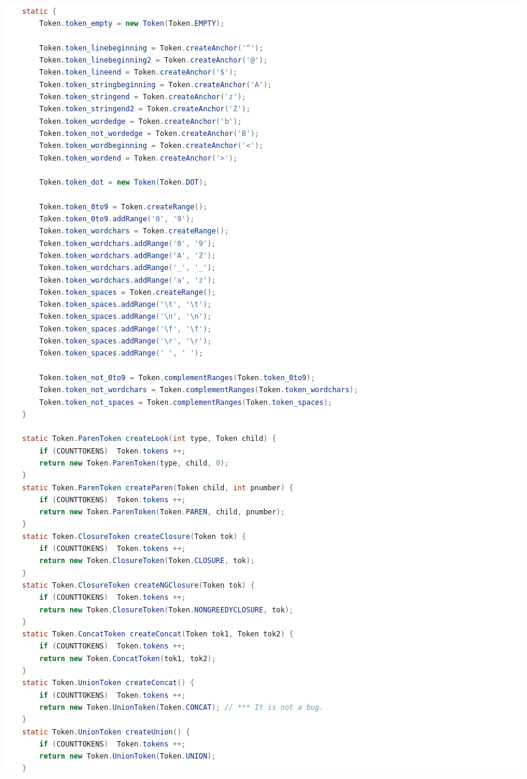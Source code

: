 ```java
    static {
        Token.token_empty = new Token(Token.EMPTY);

        Token.token_linebeginning = Token.createAnchor('^');
        Token.token_linebeginning2 = Token.createAnchor('@');
        Token.token_lineend = Token.createAnchor('$');
        Token.token_stringbeginning = Token.createAnchor('A');
        Token.token_stringend = Token.createAnchor('z');
        Token.token_stringend2 = Token.createAnchor('Z');
        Token.token_wordedge = Token.createAnchor('b');
        Token.token_not_wordedge = Token.createAnchor('B');
        Token.token_wordbeginning = Token.createAnchor('<');
        Token.token_wordend = Token.createAnchor('>');

        Token.token_dot = new Token(Token.DOT);

        Token.token_0to9 = Token.createRange();
        Token.token_0to9.addRange('0', '9');
        Token.token_wordchars = Token.createRange();
        Token.token_wordchars.addRange('0', '9');
        Token.token_wordchars.addRange('A', 'Z');
        Token.token_wordchars.addRange('_', '_');
        Token.token_wordchars.addRange('a', 'z');
        Token.token_spaces = Token.createRange();
        Token.token_spaces.addRange('\t', '\t');
        Token.token_spaces.addRange('\n', '\n');
        Token.token_spaces.addRange('\f', '\f');
        Token.token_spaces.addRange('\r', '\r');
        Token.token_spaces.addRange(' ', ' ');

        Token.token_not_0to9 = Token.complementRanges(Token.token_0to9);
        Token.token_not_wordchars = Token.complementRanges(Token.token_wordchars);
        Token.token_not_spaces = Token.complementRanges(Token.token_spaces);
    }

    static Token.ParenToken createLook(int type, Token child) {
        if (COUNTTOKENS)  Token.tokens ++;
        return new Token.ParenToken(type, child, 0);
    }
    static Token.ParenToken createParen(Token child, int pnumber) {
        if (COUNTTOKENS)  Token.tokens ++;
        return new Token.ParenToken(Token.PAREN, child, pnumber);
    }
    static Token.ClosureToken createClosure(Token tok) {
        if (COUNTTOKENS)  Token.tokens ++;
        return new Token.ClosureToken(Token.CLOSURE, tok);
    }
    static Token.ClosureToken createNGClosure(Token tok) {
        if (COUNTTOKENS)  Token.tokens ++;
        return new Token.ClosureToken(Token.NONGREEDYCLOSURE, tok);
    }
    static Token.ConcatToken createConcat(Token tok1, Token tok2) {
        if (COUNTTOKENS)  Token.tokens ++;
        return new Token.ConcatToken(tok1, tok2);
    }
    static Token.UnionToken createConcat() {
        if (COUNTTOKENS)  Token.tokens ++;
        return new Token.UnionToken(Token.CONCAT); // *** It is not a bug.
    }
    static Token.UnionToken createUnion() {
        if (COUNTTOKENS)  Token.tokens ++;
        return new Token.UnionToken(Token.UNION);
    }
```